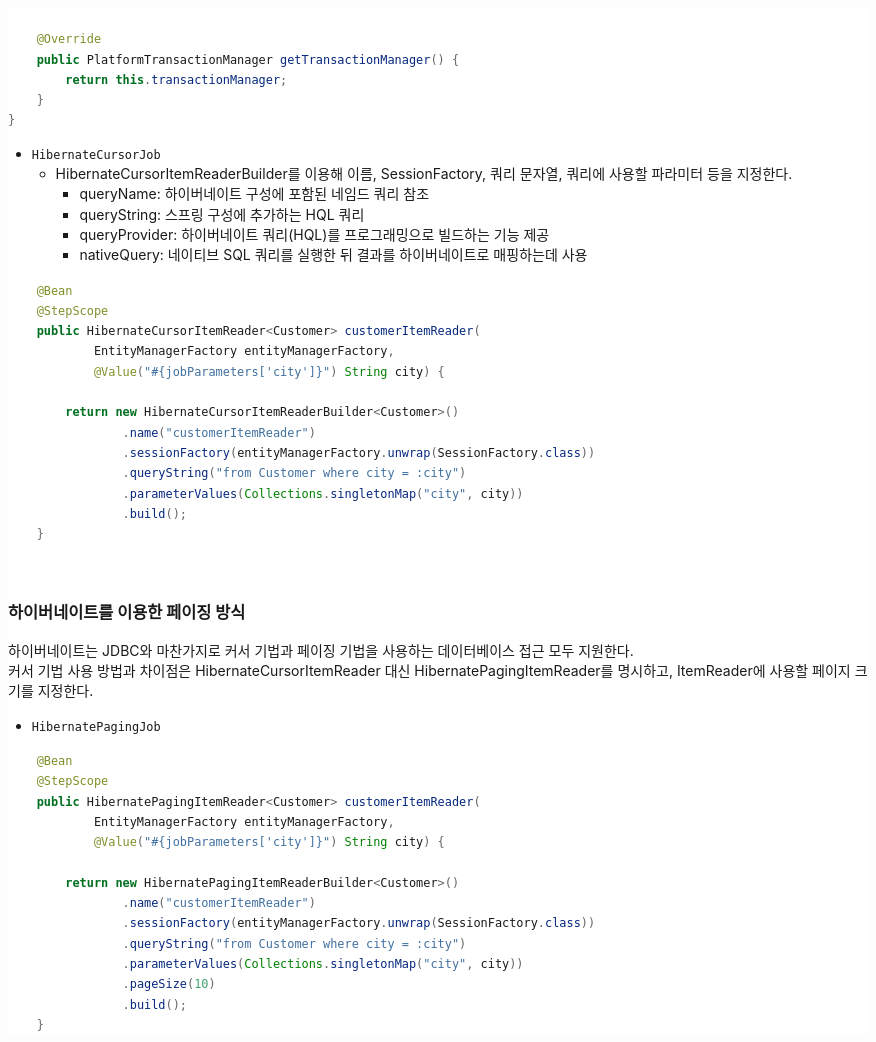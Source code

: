 ```Java

	@Override
	public PlatformTransactionManager getTransactionManager() {
		return this.transactionManager;
	}
}
```

 - `HibernateCursorJob`
    - HibernateCursorItemReaderBuilder를 이용해 이름, SessionFactory, 쿼리 문자열, 쿼리에 사용할 파라미터 등을 지정한다.
        - queryName: 하이버네이트 구성에 포함된 네임드 쿼리 참조
        - queryString: 스프링 구성에 추가하는 HQL 쿼리
        - queryProvider: 하이버네이트 쿼리(HQL)를 프로그래밍으로 빌드하는 기능 제공
        - nativeQuery: 네이티브 SQL 쿼리를 실행한 뒤 결과를 하이버네이트로 매핑하는데 사용
```Java
	@Bean
	@StepScope
	public HibernateCursorItemReader<Customer> customerItemReader(
			EntityManagerFactory entityManagerFactory,
			@Value("#{jobParameters['city']}") String city) {

		return new HibernateCursorItemReaderBuilder<Customer>()
				.name("customerItemReader")
				.sessionFactory(entityManagerFactory.unwrap(SessionFactory.class))
				.queryString("from Customer where city = :city")
				.parameterValues(Collections.singletonMap("city", city))
				.build();
	}
```

<br/>

### 하이버네이트를 이용한 페이징 방식

하이버네이트는 JDBC와 마찬가지로 커서 기법과 페이징 기법을 사용하는 데이터베이스 접근 모두 지원한다.  
커서 기법 사용 방법과 차이점은 HibernateCursorItemReader 대신 HibernatePagingItemReader를 명시하고, ItemReader에 사용할 페이지 크기를 지정한다.  

 - `HibernatePagingJob`
```Java
	@Bean
	@StepScope
	public HibernatePagingItemReader<Customer> customerItemReader(
			EntityManagerFactory entityManagerFactory,
			@Value("#{jobParameters['city']}") String city) {

		return new HibernatePagingItemReaderBuilder<Customer>()
				.name("customerItemReader")
				.sessionFactory(entityManagerFactory.unwrap(SessionFactory.class))
				.queryString("from Customer where city = :city")
				.parameterValues(Collections.singletonMap("city", city))
				.pageSize(10)
				.build();
	}
```
